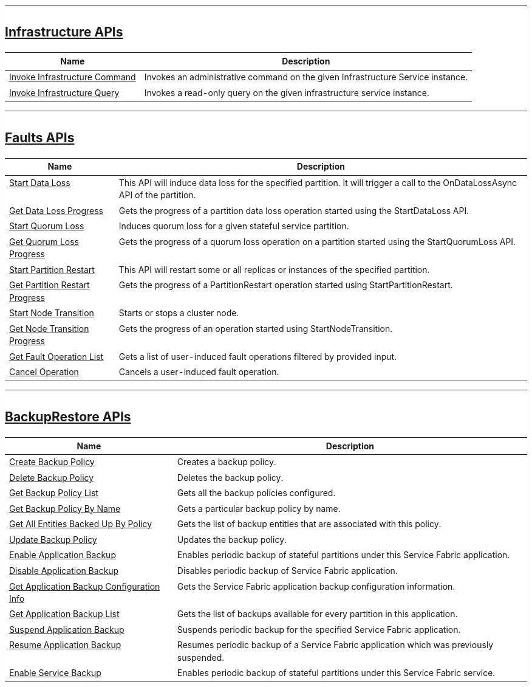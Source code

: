 ----
## [Infrastructure APIs](sfclient-v65-index-infrastructure.md)

| Name | Description |
| --- | --- |
| [Invoke Infrastructure Command](sfclient-v65-api-invokeinfrastructurecommand.md) | Invokes an administrative command on the given Infrastructure Service instance.<br/> |
| [Invoke Infrastructure Query](sfclient-v65-api-invokeinfrastructurequery.md) | Invokes a read-only query on the given infrastructure service instance.<br/> |

----
## [Faults APIs](sfclient-v65-index-faults.md)

| Name | Description |
| --- | --- |
| [Start Data Loss](sfclient-v65-api-startdataloss.md) | This API will induce data loss for the specified partition. It will trigger a call to the OnDataLossAsync API of the partition.<br/> |
| [Get Data Loss Progress](sfclient-v65-api-getdatalossprogress.md) | Gets the progress of a partition data loss operation started using the StartDataLoss API.<br/> |
| [Start Quorum Loss](sfclient-v65-api-startquorumloss.md) | Induces quorum loss for a given stateful service partition.<br/> |
| [Get Quorum Loss Progress](sfclient-v65-api-getquorumlossprogress.md) | Gets the progress of a quorum loss operation on a partition started using the StartQuorumLoss API.<br/> |
| [Start Partition Restart](sfclient-v65-api-startpartitionrestart.md) | This API will restart some or all replicas or instances of the specified partition.<br/> |
| [Get Partition Restart Progress](sfclient-v65-api-getpartitionrestartprogress.md) | Gets the progress of a PartitionRestart operation started using StartPartitionRestart.<br/> |
| [Start Node Transition](sfclient-v65-api-startnodetransition.md) | Starts or stops a cluster node.<br/> |
| [Get Node Transition Progress](sfclient-v65-api-getnodetransitionprogress.md) | Gets the progress of an operation started using StartNodeTransition.<br/> |
| [Get Fault Operation List](sfclient-v65-api-getfaultoperationlist.md) | Gets a list of user-induced fault operations filtered by provided input.<br/> |
| [Cancel Operation](sfclient-v65-api-canceloperation.md) | Cancels a user-induced fault operation.<br/> |

----
## [BackupRestore APIs](sfclient-v65-index-backuprestore.md)

| Name | Description |
| --- | --- |
| [Create Backup Policy](sfclient-v65-api-createbackuppolicy.md) | Creates a backup policy.<br/> |
| [Delete Backup Policy](sfclient-v65-api-deletebackuppolicy.md) | Deletes the backup policy.<br/> |
| [Get Backup Policy List](sfclient-v65-api-getbackuppolicylist.md) | Gets all the backup policies configured.<br/> |
| [Get Backup Policy By Name](sfclient-v65-api-getbackuppolicybyname.md) | Gets a particular backup policy by name.<br/> |
| [Get All Entities Backed Up By Policy](sfclient-v65-api-getallentitiesbackedupbypolicy.md) | Gets the list of backup entities that are associated with this policy.<br/> |
| [Update Backup Policy](sfclient-v65-api-updatebackuppolicy.md) | Updates the backup policy.<br/> |
| [Enable Application Backup](sfclient-v65-api-enableapplicationbackup.md) | Enables periodic backup of stateful partitions under this Service Fabric application.<br/> |
| [Disable Application Backup](sfclient-v65-api-disableapplicationbackup.md) | Disables periodic backup of Service Fabric application.<br/> |
| [Get Application Backup Configuration Info](sfclient-v65-api-getapplicationbackupconfigurationinfo.md) | Gets the Service Fabric application backup configuration information.<br/> |
| [Get Application Backup List](sfclient-v65-api-getapplicationbackuplist.md) | Gets the list of backups available for every partition in this application.<br/> |
| [Suspend Application Backup](sfclient-v65-api-suspendapplicationbackup.md) | Suspends periodic backup for the specified Service Fabric application.<br/> |
| [Resume Application Backup](sfclient-v65-api-resumeapplicationbackup.md) | Resumes periodic backup of a Service Fabric application which was previously suspended.<br/> |
| [Enable Service Backup](sfclient-v65-api-enableservicebackup.md) | Enables periodic backup of stateful partitions under this Service Fabric service.<br/> |